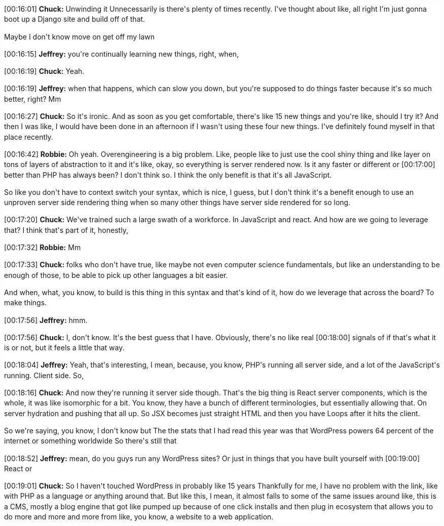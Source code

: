 [00:16:01] **Chuck:** Unwinding it Unnecessarily is there's plenty of times recently. I've thought about like, all right I'm just gonna boot up a Django site and build off of that.

Maybe I don't know move on get off my lawn

[00:16:15] **Jeffrey:** you're continually learning new things, right, when,

[00:16:19] **Chuck:** Yeah.

[00:16:19] **Jeffrey:** when that happens, which can slow you down, but you're supposed to do things faster because it's so much better, right? Mm

[00:16:27] **Chuck:** So it's ironic. And as soon as you get comfortable, there's like 15 new things and you're like, should I try it? And then I was like, I would have been done in an afternoon if I wasn't using these four new things. I've definitely found myself in that place recently.

[00:16:42] **Robbie:** Oh yeah. Overengineering is a big problem. Like, people like to just use the cool shiny thing and like layer on tons of layers of abstraction to it and it's like, okay, so everything is server rendered now. Is it any faster or different or [00:17:00] better than PHP has always been? I don't think so. I think the only benefit is that it's all JavaScript.

So like you don't have to context switch your syntax, which is nice, I guess, but I don't think it's a benefit enough to use an unproven server side rendering thing when so many other things have server side rendered for so long.

[00:17:20] **Chuck:** We've trained such a large swath of a workforce. In JavaScript and react. And how are we going to leverage that? I think that's part of it, honestly,

[00:17:32] **Robbie:** Mm

[00:17:33] **Chuck:** folks who don't have true, like maybe not even computer science fundamentals, but like an understanding to be enough of those, to be able to pick up other languages a bit easier.

And when, what, you know, to build is this thing in this syntax and that's kind of it, how do we leverage that across the board? To make things.

[00:17:56] **Jeffrey:** hmm.

[00:17:56] **Chuck:** I, don't know. It's the best guess that I have. Obviously, there's no like real [00:18:00] signals of if that's what it is or not, but it feels a little that way.

[00:18:04] **Jeffrey:** Yeah, that's interesting, I mean, because, you know, PHP's running all server side, and a lot of the JavaScript's running. Client side. So,

[00:18:16] **Chuck:** And now they're running it server side though. That's the big thing is React server components, which is the whole, it was like isomorphic for a bit. You know, they have a bunch of different terminologies, but essentially allowing that. On server hydration and pushing that all up. So JSX becomes just straight HTML and then you have Loops after it hits the client.

So we're saying, you know, I don't know but The the stats that I had read this year was that WordPress powers 64 percent of the internet or something worldwide So there's still that

[00:18:52] **Jeffrey:** mean, do you guys run any WordPress sites? Or just in things that you have built yourself with [00:19:00] React or

[00:19:01] **Chuck:** So I haven't touched WordPress in probably like 15 years Thankfully for me, I have no problem with the link, like with PHP as a language or anything around that. But like this, I mean, it almost falls to some of the same issues around like, this is a CMS, mostly a blog engine that got like pumped up because of one click installs and then plug in ecosystem that allows you to do more and more and more from like, you know, a website to a web application.
